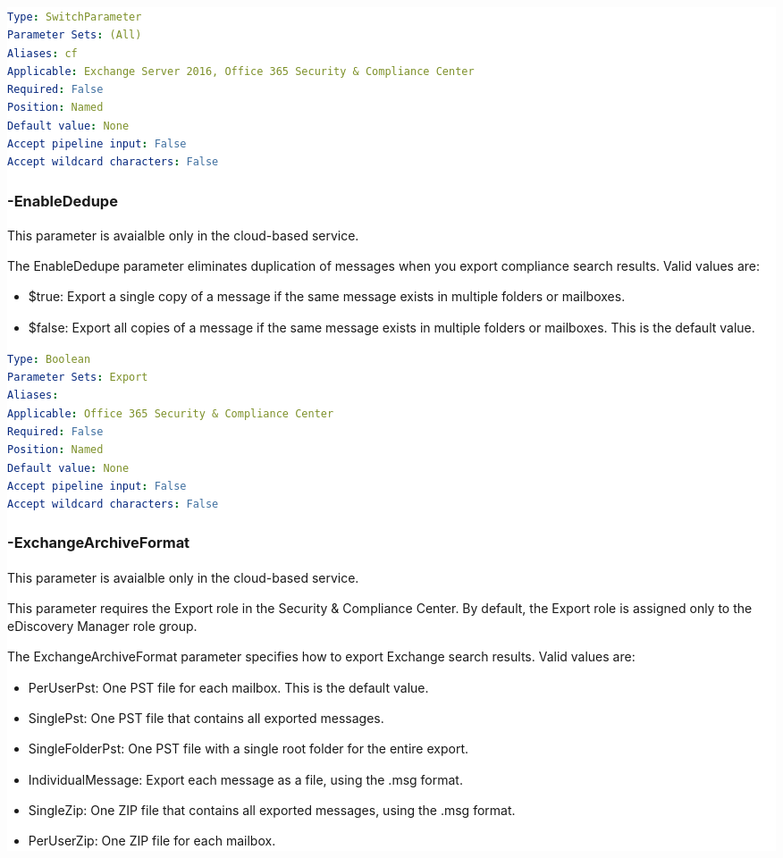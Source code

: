 ```yaml
Type: SwitchParameter
Parameter Sets: (All)
Aliases: cf
Applicable: Exchange Server 2016, Office 365 Security & Compliance Center
Required: False
Position: Named
Default value: None
Accept pipeline input: False
Accept wildcard characters: False
```

### -EnableDedupe
This parameter is avaialble only in the cloud-based service.

The EnableDedupe parameter eliminates duplication of messages when you export compliance search results. Valid values are:

- $true: Export a single copy of a message if the same message exists in multiple folders or mailboxes.

- $false: Export all copies of a message if the same message exists in multiple folders or mailboxes. This is the default value.

```yaml
Type: Boolean
Parameter Sets: Export
Aliases:
Applicable: Office 365 Security & Compliance Center
Required: False
Position: Named
Default value: None
Accept pipeline input: False
Accept wildcard characters: False
```

### -ExchangeArchiveFormat
This parameter is avaialble only in the cloud-based service.

This parameter requires the Export role in the Security & Compliance Center. By default, the Export role is assigned only to the eDiscovery Manager role group.

The ExchangeArchiveFormat parameter specifies how to export Exchange search results. Valid values are:

- PerUserPst: One PST file for each mailbox. This is the default value.

- SinglePst: One PST file that contains all exported messages.

- SingleFolderPst: One PST file with a single root folder for the entire export.

- IndividualMessage: Export each message as a file, using the .msg format.

- SingleZip: One ZIP file that contains all exported messages, using the .msg format.

- PerUserZip: One ZIP file for each mailbox.

